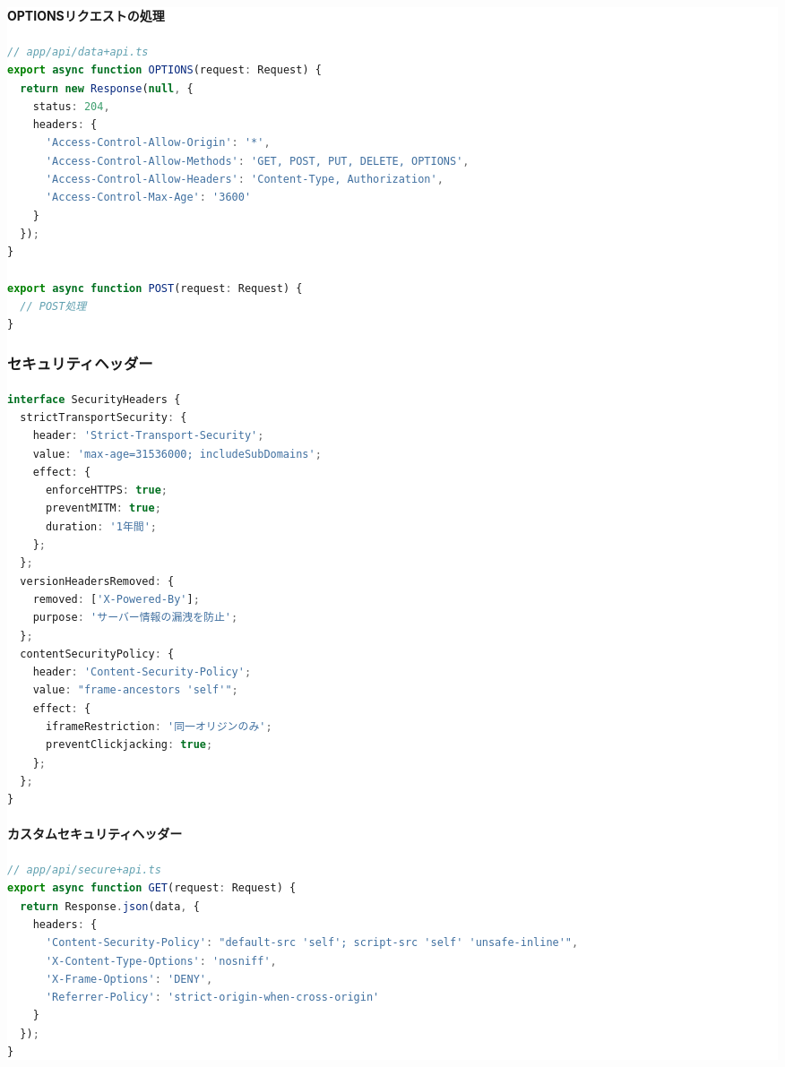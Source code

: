 #### OPTIONSリクエストの処理

```typescript
// app/api/data+api.ts
export async function OPTIONS(request: Request) {
  return new Response(null, {
    status: 204,
    headers: {
      'Access-Control-Allow-Origin': '*',
      'Access-Control-Allow-Methods': 'GET, POST, PUT, DELETE, OPTIONS',
      'Access-Control-Allow-Headers': 'Content-Type, Authorization',
      'Access-Control-Max-Age': '3600'
    }
  });
}

export async function POST(request: Request) {
  // POST処理
}
```

### セキュリティヘッダー

```typescript
interface SecurityHeaders {
  strictTransportSecurity: {
    header: 'Strict-Transport-Security';
    value: 'max-age=31536000; includeSubDomains';
    effect: {
      enforceHTTPS: true;
      preventMITM: true;
      duration: '1年間';
    };
  };
  versionHeadersRemoved: {
    removed: ['X-Powered-By'];
    purpose: 'サーバー情報の漏洩を防止';
  };
  contentSecurityPolicy: {
    header: 'Content-Security-Policy';
    value: "frame-ancestors 'self'";
    effect: {
      iframeRestriction: '同一オリジンのみ';
      preventClickjacking: true;
    };
  };
}
```

#### カスタムセキュリティヘッダー

```typescript
// app/api/secure+api.ts
export async function GET(request: Request) {
  return Response.json(data, {
    headers: {
      'Content-Security-Policy': "default-src 'self'; script-src 'self' 'unsafe-inline'",
      'X-Content-Type-Options': 'nosniff',
      'X-Frame-Options': 'DENY',
      'Referrer-Policy': 'strict-origin-when-cross-origin'
    }
  });
}
```
